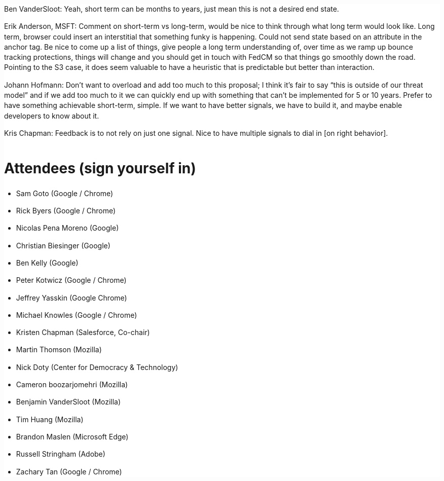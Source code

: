 Ben VanderSloot: Yeah, short term can be months to years, just mean this
is not a desired end state.

Erik Anderson, MSFT: Comment on short-term vs long-term, would be nice
to think through what long term would look like. Long term, browser
could insert an interstitial that something funky is happening. Could
not send state based on an attribute in the anchor tag. Be nice to come
up a list of things, give people a long term understanding of, over time
as we ramp up bounce tracking protections, things will change and you
should get in touch with FedCM so that things go smoothly down the road.
Pointing to the S3 case, it does seem valuable to have a heuristic that
is predictable but better than interaction.

Johann Hofmann: Don’t want to overload and add too much to this
proposal; I think it’s fair to say “this is outside of our threat model”
and if we add too much to it we can quickly end up with something that
can’t be implemented for 5 or 10 years. Prefer to have something
achievable short-term, simple. If we want to have better signals, we
have to build it, and maybe enable developers to know about it.

Kris Chapman: Feedback is to not rely on just one signal. Nice to have
multiple signals to dial in \[on right behavior\].



Attendees (sign yourself in)
============================

-   Sam Goto (Google / Chrome)

-   Rick Byers (Google / Chrome)

-   Nicolas Pena Moreno (Google)

-   Christian Biesinger (Google)

-   Ben Kelly (Google)

-   Peter Kotwicz (Google / Chrome)

-   Jeffrey Yasskin (Google Chrome)

-   Michael Knowles (Google / Chrome)

-   Kristen Chapman (Salesforce, Co-chair)

-   Martin Thomson (Mozilla)

-   Nick Doty (Center for Democracy & Technology)

-   Cameron boozarjomehri (Mozilla)

-   Benjamin VanderSloot (Mozilla)

-   Tim Huang (Mozilla)

-   Brandon Maslen (Microsoft Edge)

-   Russell Stringham (Adobe)

-   Zachary Tan (Google / Chrome)

